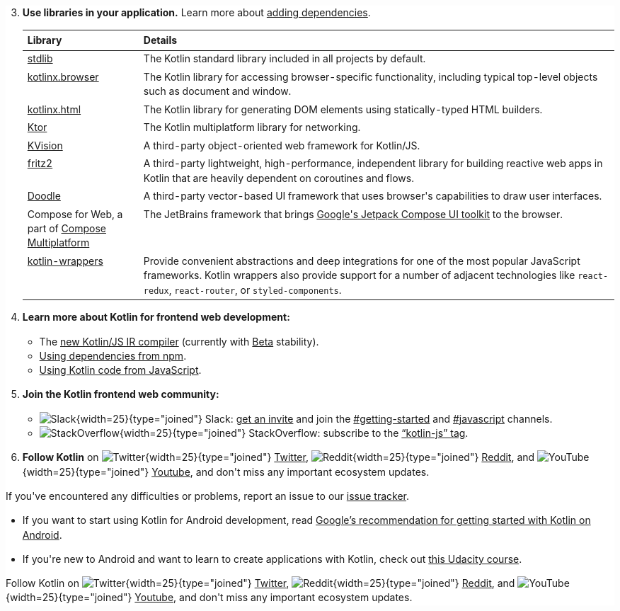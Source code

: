 3. **Use libraries in your application.** Learn more about [adding dependencies](js-project-setup.md#dependencies).  
    
   |Library | Details |
   |--------|---------|
   |[stdlib](https://kotlinlang.org/api/latest/jvm/stdlib/) | The Kotlin standard library included in all projects by default. |
   |[kotlinx.browser](browser-api-dom.md)| The Kotlin library for accessing browser-specific functionality, including typical top-level objects such as document and window. |
   |[kotlinx.html](typesafe-html-dsl.md) | The Kotlin library for generating DOM elements using statically-typed HTML builders.|
   |[Ktor](https://ktor.io/) | The Kotlin multiplatform library for networking. |
   |[KVision](https://kvision.io/) | A third-party object-oriented web framework for Kotlin/JS.|
   |[fritz2](https://www.fritz2.dev/)| A third-party lightweight, high-performance, independent library for building reactive web apps in Kotlin that are heavily dependent on coroutines and flows.|
   |[Doodle](https://nacular.github.io/doodle/) | A third-party vector-based UI framework that uses browser's capabilities to draw user interfaces.|
   |Compose for Web, a part of [Compose Multiplatform](https://www.jetbrains.com/lp/compose-mpp/) | The JetBrains framework that brings [Google's Jetpack Compose UI toolkit](https://developer.android.com/jetpack/compose) to the browser. |
   |[kotlin-wrappers](https://github.com/JetBrains/kotlin-wrappers) | Provide convenient abstractions and deep integrations for one of the most popular JavaScript frameworks. Kotlin wrappers also provide support for a number of adjacent technologies like `react-redux`, `react-router`, or `styled-components`. |

4. **Learn more about Kotlin for frontend web development:**

   * The [new Kotlin/JS IR compiler](js-ir-compiler.md) (currently with [Beta](components-stability.md) stability).
   * [Using dependencies from npm](using-packages-from-npm.md).
   * [Using Kotlin code from JavaScript](js-to-kotlin-interop.md).

5. **Join the Kotlin frontend web community:**

   * ![Slack](slack.svg){width=25}{type="joined"} Slack: [get an invite](https://surveys.jetbrains.com/s3/kotlin-slack-sign-up) and join the [#getting-started](https://kotlinlang.slack.com/archives/C0B8MA7FA) and [#javascript](https://kotlinlang.slack.com/archives/C0B8L3U69) channels.
   * ![StackOverflow](stackoverflow.svg){width=25}{type="joined"} StackOverflow: subscribe to the [“kotlin-js” tag](https://stackoverflow.com/questions/tagged/kotlin-js).

6. **Follow Kotlin** on ![Twitter](twitter.svg){width=25}{type="joined"} [Twitter](https://twitter.com/kotlin), ![Reddit](reddit.svg){width=25}{type="joined"} [Reddit](https://www.reddit.com/r/Kotlin/), and ![YouTube](youtube.svg){width=25}{type="joined"} [Youtube](https://www.youtube.com/channel/UCP7uiEZIqci43m22KDl0sNw), and don't miss any important ecosystem updates.

If you've encountered any difficulties or problems, report an issue to our [issue tracker](https://youtrack.jetbrains.com/issues/KT).

</tab>

<tab title="Android app">

* If you want to start using Kotlin for Android development, read [Google’s recommendation for getting started with Kotlin on Android](https://developer.android.com/kotlin/get-started).

* If you're new to Android and want to learn to create applications with Kotlin, check out [this Udacity course](https://www.udacity.com/course/developing-android-apps-with-kotlin--ud9012).

Follow Kotlin on ![Twitter](twitter.svg){width=25}{type="joined"} [Twitter](https://twitter.com/kotlin), ![Reddit](reddit.svg){width=25}{type="joined"} [Reddit](https://www.reddit.com/r/Kotlin/), and ![YouTube](youtube.svg){width=25}{type="joined"} [Youtube](https://www.youtube.com/channel/UCP7uiEZIqci43m22KDl0sNw), and don't miss any important ecosystem updates.
